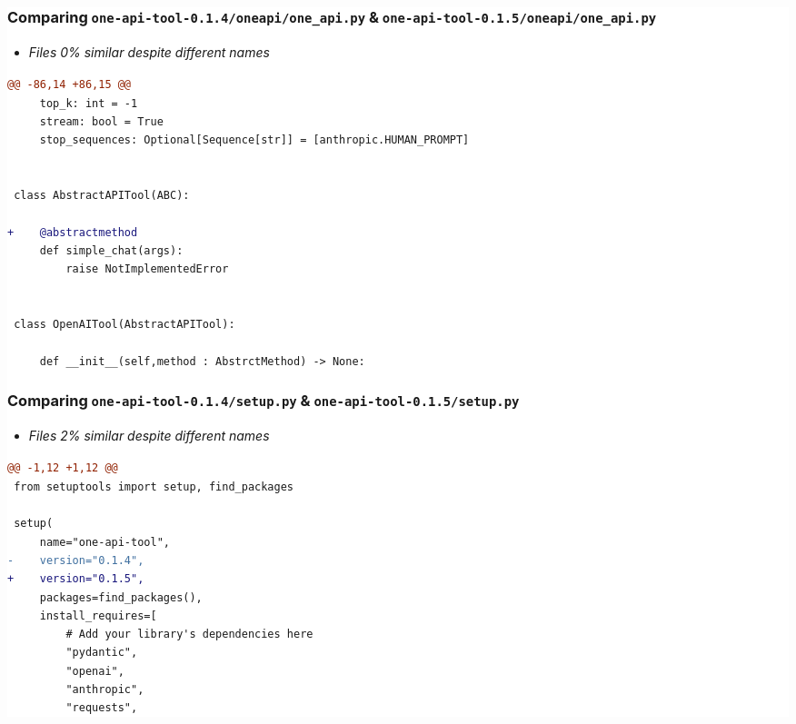 ### Comparing `one-api-tool-0.1.4/oneapi/one_api.py` & `one-api-tool-0.1.5/oneapi/one_api.py`

 * *Files 0% similar despite different names*

```diff
@@ -86,14 +86,15 @@
     top_k: int = -1
     stream: bool = True
     stop_sequences: Optional[Sequence[str]] = [anthropic.HUMAN_PROMPT]
 
 
 class AbstractAPITool(ABC):
 
+    @abstractmethod
     def simple_chat(args):
         raise NotImplementedError
         
 
 class OpenAITool(AbstractAPITool):
 
     def __init__(self,method : AbstrctMethod) -> None:
```

### Comparing `one-api-tool-0.1.4/setup.py` & `one-api-tool-0.1.5/setup.py`

 * *Files 2% similar despite different names*

```diff
@@ -1,12 +1,12 @@
 from setuptools import setup, find_packages
 
 setup(
     name="one-api-tool",
-    version="0.1.4",
+    version="0.1.5",
     packages=find_packages(),
     install_requires=[
         # Add your library's dependencies here
         "pydantic",
         "openai",
         "anthropic",
         "requests",
```

